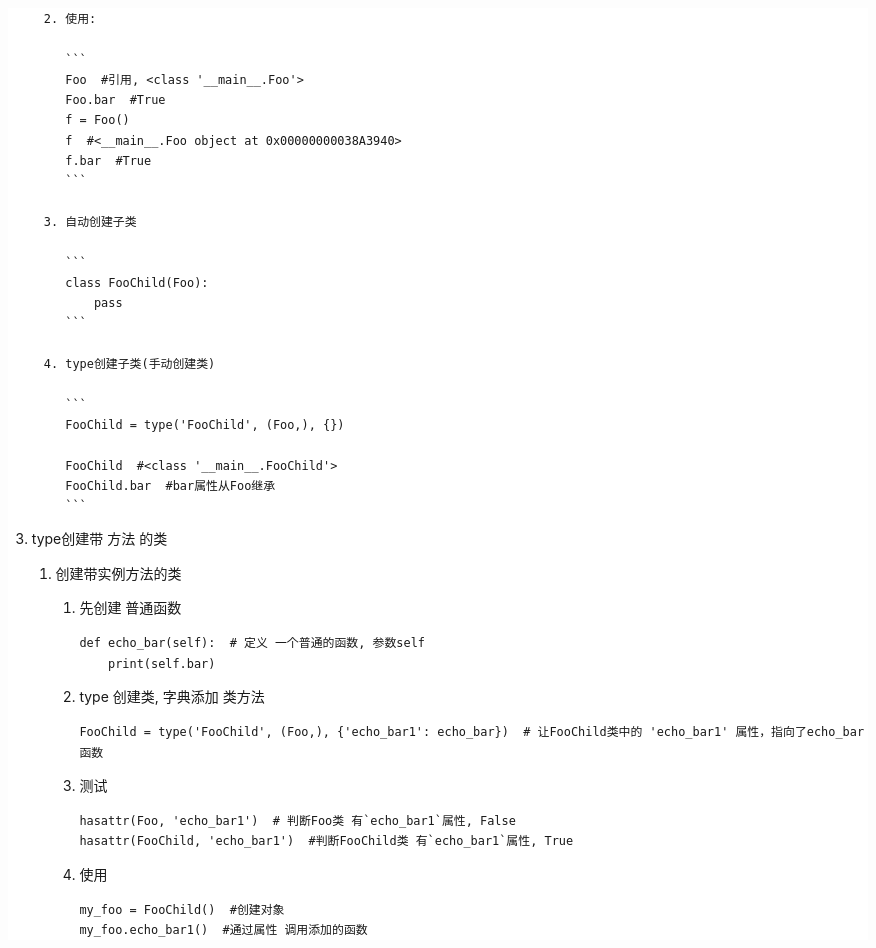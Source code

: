          2. 使用:

            ```
            Foo  #引用, <class '__main__.Foo'>
            Foo.bar  #True
            f = Foo()
            f  #<__main__.Foo object at 0x00000000038A3940>
            f.bar  #True
            ```

         3. 自动创建子类

            ```
            class FooChild(Foo):
            	pass
            ```

         4. type创建子类(手动创建类)

            ```
            FooChild = type('FooChild', (Foo,), {})
            
            FooChild  #<class '__main__.FooChild'>
            FooChild.bar  #bar属性从Foo继承
            ```

   3. type创建带 方法 的类

      1. 创建带实例方法的类

         1. 先创建 普通函数

            ```
            def echo_bar(self):  # 定义 一个普通的函数, 参数self
            	print(self.bar)
            ```

         2. type 创建类,  字典添加 类方法

            ```
            FooChild = type('FooChild', (Foo,), {'echo_bar1': echo_bar})  # 让FooChild类中的 'echo_bar1' 属性，指向了echo_bar函数
            ```

         3. 测试

            ```
            hasattr(Foo, 'echo_bar1')  # 判断Foo类 有`echo_bar1`属性, False
            hasattr(FooChild, 'echo_bar1')  #判断FooChild类 有`echo_bar1`属性, True
            ```

         4. 使用

            ```
            my_foo = FooChild()  #创建对象
            my_foo.echo_bar1()  #通过属性 调用添加的函数
            ```

            